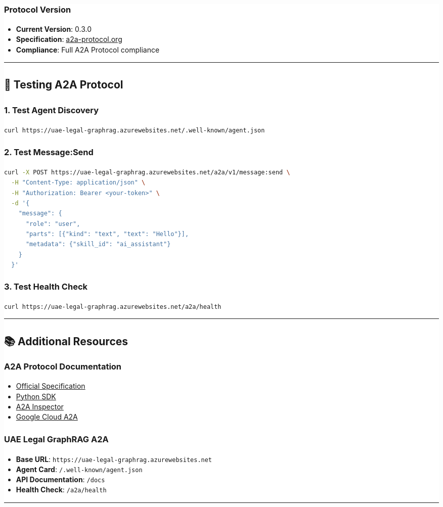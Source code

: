 ### **Protocol Version**
- **Current Version**: 0.3.0
- **Specification**: [a2a-protocol.org](https://a2a-protocol.org/dev/specification/)
- **Compliance**: Full A2A Protocol compliance

---

## **🚀 Testing A2A Protocol**

### **1. Test Agent Discovery**
```bash
curl https://uae-legal-graphrag.azurewebsites.net/.well-known/agent.json
```

### **2. Test Message:Send**
```bash
curl -X POST https://uae-legal-graphrag.azurewebsites.net/a2a/v1/message:send \
  -H "Content-Type: application/json" \
  -H "Authorization: Bearer <your-token>" \
  -d '{
    "message": {
      "role": "user",
      "parts": [{"kind": "text", "text": "Hello"}],
      "metadata": {"skill_id": "ai_assistant"}
    }
  }'
```

### **3. Test Health Check**
```bash
curl https://uae-legal-graphrag.azurewebsites.net/a2a/health
```

---

## **📚 Additional Resources**

### **A2A Protocol Documentation**
- [Official Specification](https://a2a-protocol.org/dev/specification/)
- [Python SDK](https://github.com/a2aproject/a2a-python)
- [A2A Inspector](https://github.com/a2aproject/a2a-inspector)
- [Google Cloud A2A](https://cloud.google.com/run/docs/verify-deployment-a2a-agents)

### **UAE Legal GraphRAG A2A**
- **Base URL**: `https://uae-legal-graphrag.azurewebsites.net`
- **Agent Card**: `/.well-known/agent.json`
- **API Documentation**: `/docs`
- **Health Check**: `/a2a/health`

---
